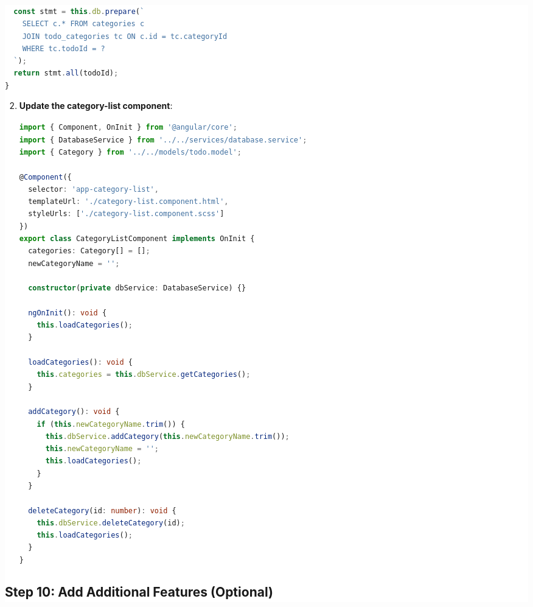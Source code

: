    ```typescript
     const stmt = this.db.prepare(`
       SELECT c.* FROM categories c
       JOIN todo_categories tc ON c.id = tc.categoryId
       WHERE tc.todoId = ?
     `);
     return stmt.all(todoId);
   }
   ```

2. **Update the category-list component**:
   ```typescript
   import { Component, OnInit } from '@angular/core';
   import { DatabaseService } from '../../services/database.service';
   import { Category } from '../../models/todo.model';

   @Component({
     selector: 'app-category-list',
     templateUrl: './category-list.component.html',
     styleUrls: ['./category-list.component.scss']
   })
   export class CategoryListComponent implements OnInit {
     categories: Category[] = [];
     newCategoryName = '';

     constructor(private dbService: DatabaseService) {}

     ngOnInit(): void {
       this.loadCategories();
     }

     loadCategories(): void {
       this.categories = this.dbService.getCategories();
     }

     addCategory(): void {
       if (this.newCategoryName.trim()) {
         this.dbService.addCategory(this.newCategoryName.trim());
         this.newCategoryName = '';
         this.loadCategories();
       }
     }

     deleteCategory(id: number): void {
       this.dbService.deleteCategory(id);
       this.loadCategories();
     }
   }
   ```

## Step 10: Add Additional Features (Optional)
